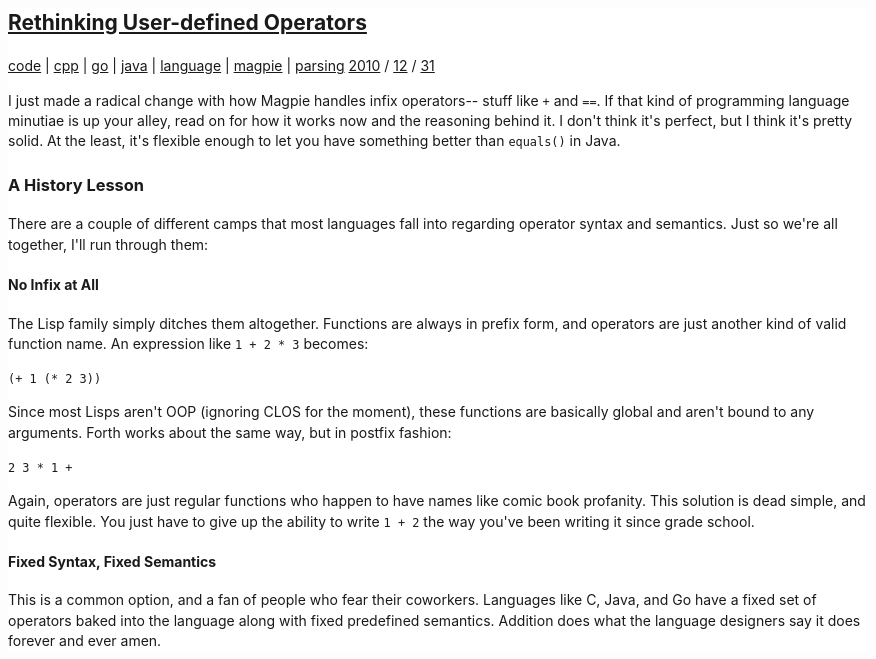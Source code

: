 
## [Rethinking User-defined Operators](http://journal.stuffwithstuff.com/2010/12/31/rethinking-user-defined-operators/ "Rethinking User-defined Operators")


[code](http://journal.stuffwithstuff.com/category/code/ "View all posts in code") | [cpp](http://journal.stuffwithstuff.com/category/cpp/ "View all posts in cpp") | [go](http://journal.stuffwithstuff.com/category/go/ "View all posts in go") | [java](http://journal.stuffwithstuff.com/category/java/ "View all posts in java") | [language](http://journal.stuffwithstuff.com/category/language/ "View all posts in language") | [magpie](http://journal.stuffwithstuff.com/category/magpie/ "View all posts in magpie")
| [parsing](http://journal.stuffwithstuff.com/category/parsing/ "View all posts in parsing") [2010](http://journal.stuffwithstuff.com/2010/ "year") / [12](http://journal.stuffwithstuff.com/2010/12/ "month") / [31](http://journal.stuffwithstuff.com/2010/12/31/)


I just made a radical change with how Magpie handles infix operators-- stuff
like `+` and `==`. If that kind of programming language minutiae is up your
alley, read on for how it works now and the reasoning behind it. I don't think
it's perfect, but I think it's pretty solid. At the least, it's flexible
enough to let you have something better than `equals()` in Java.

### A History Lesson

There are a couple of different camps that most languages fall into regarding
operator syntax and semantics. Just so we're all together, I'll run through
them:

#### No Infix at All

The Lisp family simply ditches them altogether. Functions are always in prefix
form, and operators are just another kind of valid function name. An
expression like `1 + 2 * 3` becomes:



    (+ 1 (* 2 3))


Since most Lisps aren't OOP (ignoring CLOS for the moment), these functions
are basically global and aren't bound to any arguments. Forth works about the
same way, but in postfix fashion:



    2 3 * 1 +


Again, operators are just regular functions who happen to have names like
comic book profanity. This solution is dead simple, and quite flexible. You
just have to give up the ability to write `1 + 2` the way you've been writing
it since grade school.

#### Fixed Syntax, Fixed Semantics

This is a common option, and a fan of people who fear their coworkers.
Languages like C, Java, and Go have a fixed set of operators baked into the
language along with fixed predefined semantics. Addition does what the
language designers say it does forever and ever amen.
